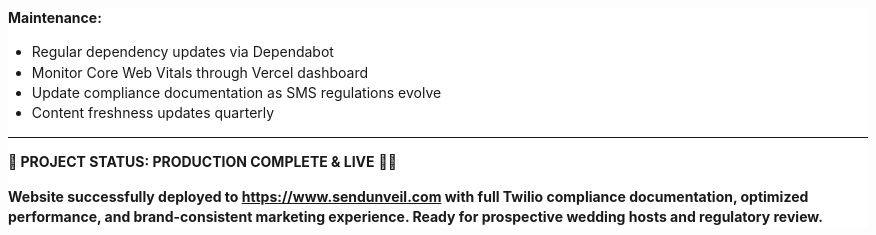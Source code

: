 **Maintenance:**

- Regular dependency updates via Dependabot
- Monitor Core Web Vitals through Vercel dashboard
- Update compliance documentation as SMS regulations evolve
- Content freshness updates quarterly

---

**🎯 PROJECT STATUS: PRODUCTION COMPLETE & LIVE** 🚀✅

**Website successfully deployed to https://www.sendunveil.com with full Twilio compliance documentation, optimized performance, and brand-consistent marketing experience. Ready for prospective wedding hosts and regulatory review.**
